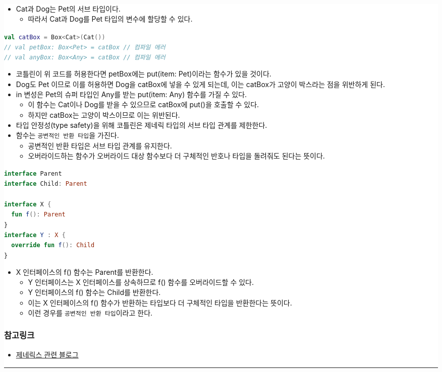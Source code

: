 - Cat과 Dog는 Pet의 서브 타입이다.
  - 따라서 Cat과 Dog를 Pet 타입의 변수에 할당할 수 있다.
```kotlin
val catBox = Box<Cat>(Cat())
// val petBox: Box<Pet> = catBox // 컴파일 에러
// val anyBox: Box<Any> = catBox // 컴파일 에러
```
- 코틀린이 위 코드를 허용한다면 petBox에는 put(item: Pet)이라는 함수가 있을 것이다.
- Dog도 Pet 이므로 이를 허용하면 Dog을 catBox에 넣을 수 있게 되는데, 이는 catBox가 고양이 박스라는 점을 위반하게 된다.
- in 변성은 Pet의 슈퍼 타입인 Any를 받는 put(item: Any) 함수를 가질 수 있다.
  - 이 함수는 Cat이나 Dog를 받을 수 있으므로 catBox에 put()을 호출할 수 있다.
  - 하지만 catBox는 고양이 박스이므로 이는 위반된다.
- 타입 안정성(type safety)을 위해 코틀린은 제네릭 타입의 서브 타입 관계를 제한한다.
- 함수는 `공변적인 반환 타입`을 가진다.
  - 공변적인 반환 타입은 서브 타입 관계를 유지한다.
  - 오버라이드하는 함수가 오버라이드 대상 함수보다 더 구체적인 반호나 타입을 돌려줘도 된다는 뜻이다.
```kotlin
interface Parent
interface Child: Parent

interface X {
  fun f(): Parent
}
interface Y : X {
  override fun f(): Child
}
```
- X 인터페이스의 f() 함수는 Parent를 반환한다.
  - Y 인터페이스는 X 인터페이스를 상속하므로 f() 함수를 오버라이드할 수 있다.
  - Y 인터페이스의 f() 함수는 Child를 반환한다.
  - 이는 X 인터페이스의 f() 함수가 반환하는 타입보다 더 구체적인 타입을 반환한다는 뜻이다.
  - 이런 경우를 `공변적인 반환 타입`이라고 한다.
### 참고링크
- [제네릭스 관련 블로그](https://readystory.tistory.com/201)


---


